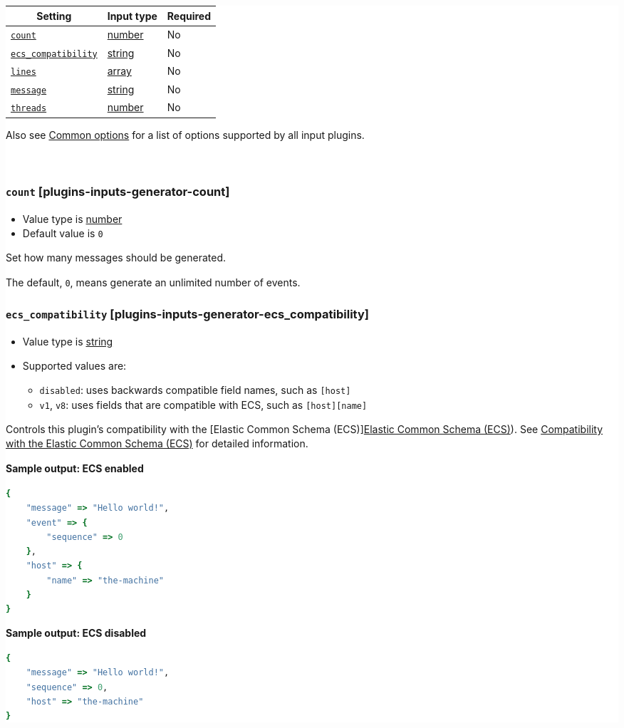 | Setting | Input type | Required |
| --- | --- | --- |
| [`count`](#plugins-inputs-generator-count) | [number](/reference/configuration-file-structure.md#number) | No |
| [`ecs_compatibility`](#plugins-inputs-generator-ecs_compatibility) | [string](/reference/configuration-file-structure.md#string) | No |
| [`lines`](#plugins-inputs-generator-lines) | [array](/reference/configuration-file-structure.md#array) | No |
| [`message`](#plugins-inputs-generator-message) | [string](/reference/configuration-file-structure.md#string) | No |
| [`threads`](#plugins-inputs-generator-threads) | [number](/reference/configuration-file-structure.md#number) | No |

Also see [Common options](#plugins-inputs-generator-common-options) for a list of options supported by all input plugins.

 

### `count` [plugins-inputs-generator-count]

* Value type is [number](/reference/configuration-file-structure.md#number)
* Default value is `0`

Set how many messages should be generated.

The default, `0`, means generate an unlimited number of events.


### `ecs_compatibility` [plugins-inputs-generator-ecs_compatibility]

* Value type is [string](/reference/configuration-file-structure.md#string)
* Supported values are:

    * `disabled`: uses backwards compatible field names, such as `[host]`
    * `v1`, `v8`: uses fields that are compatible with ECS, such as `[host][name]`


Controls this plugin’s compatibility with the [Elastic Common Schema (ECS)][Elastic Common Schema (ECS)](ecs://reference/index.md)). See [Compatibility with the Elastic Common Schema (ECS)](#plugins-inputs-generator-ecs) for detailed information.

**Sample output: ECS enabled**

```ruby
{
    "message" => "Hello world!",
    "event" => {
        "sequence" => 0
    },
    "host" => {
        "name" => "the-machine"
    }
}
```

**Sample output: ECS disabled**

```ruby
{
    "message" => "Hello world!",
    "sequence" => 0,
    "host" => "the-machine"
}
```
